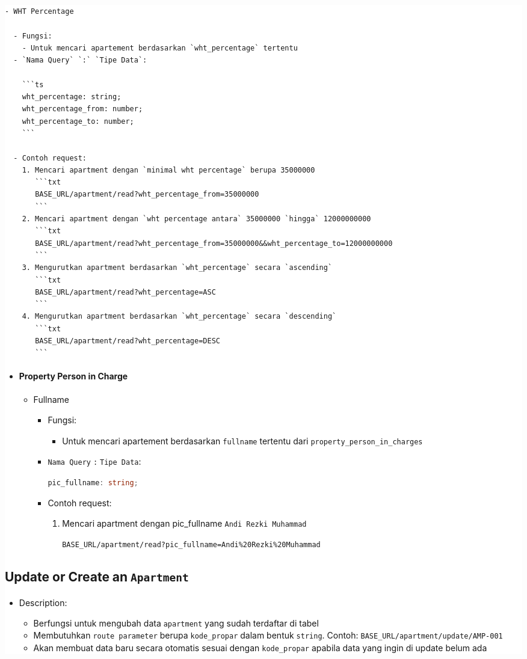     - WHT Percentage

      - Fungsi:
        - Untuk mencari apartement berdasarkan `wht_percentage` tertentu
      - `Nama Query` `:` `Tipe Data`:

        ```ts
        wht_percentage: string;
        wht_percentage_from: number;
        wht_percentage_to: number;
        ```

      - Contoh request:
        1. Mencari apartment dengan `minimal wht percentage` berupa 35000000
           ```txt
           BASE_URL/apartment/read?wht_percentage_from=35000000
           ```
        2. Mencari apartment dengan `wht percentage antara` 35000000 `hingga` 12000000000
           ```txt
           BASE_URL/apartment/read?wht_percentage_from=35000000&&wht_percentage_to=12000000000
           ```
        3. Mengurutkan apartment berdasarkan `wht_percentage` secara `ascending`
           ```txt
           BASE_URL/apartment/read?wht_percentage=ASC
           ```
        4. Mengurutkan apartment berdasarkan `wht_percentage` secara `descending`
           ```txt
           BASE_URL/apartment/read?wht_percentage=DESC
           ```

  - #### Property Person in Charge

    - Fullname

      - Fungsi:
        - Untuk mencari apartement berdasarkan `fullname` tertentu dari `property_person_in_charges`
      - `Nama Query` `:` `Tipe Data`:

        ```ts
        pic_fullname: string;
        ```

      - Contoh request:
        1. Mencari apartment dengan pic_fullname `Andi Rezki Muhammad`
           ```txt
           BASE_URL/apartment/read?pic_fullname=Andi%20Rezki%20Muhammad
           ```

## Update or Create an `Apartment`

- Description:

  - Berfungsi untuk mengubah data `apartment` yang sudah terdaftar di tabel
  - Membutuhkan `route parameter` berupa `kode_propar` dalam bentuk `string`.
    Contoh: `BASE_URL/apartment/update/AMP-001`
  - Akan membuat data baru secara otomatis sesuai dengan `kode_propar` apabila data yang ingin di update belum ada
